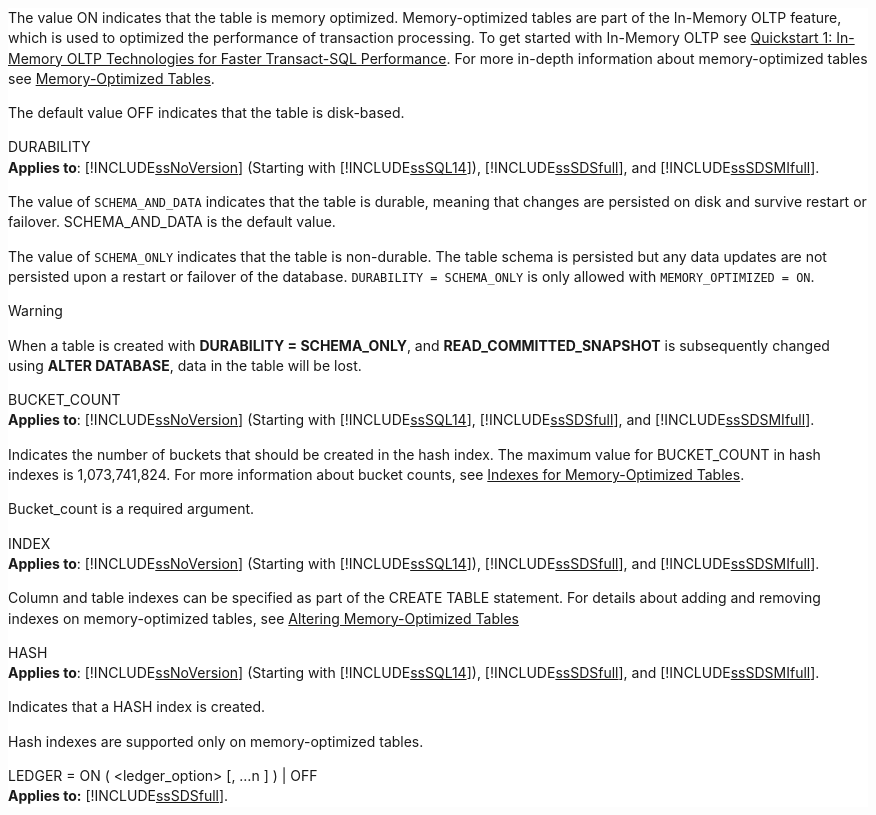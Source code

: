 The value ON indicates that the table is memory optimized. Memory-optimized tables are part of the In-Memory OLTP feature, which is used to optimized the performance of transaction processing. To get started with In-Memory OLTP see [Quickstart 1: In-Memory OLTP Technologies for Faster Transact-SQL Performance](../../relational-databases/in-memory-oltp/survey-of-initial-areas-in-in-memory-oltp.md). For more in-depth information about memory-optimized tables see [Memory-Optimized Tables](../../relational-databases/in-memory-oltp/sample-database-for-in-memory-oltp.md).

The default value OFF indicates that the table is disk-based.

DURABILITY    
**Applies to**: [!INCLUDE[ssNoVersion](../../includes/ssnoversion-md.md)] (Starting with [!INCLUDE[ssSQL14](../../includes/sssql14-md.md)]), [!INCLUDE[ssSDSfull](../../includes/sssdsfull-md.md)], and [!INCLUDE[ssSDSMIfull](../../includes/sssdsmifull-md.md)].

The value of `SCHEMA_AND_DATA` indicates that the table is durable, meaning that changes are persisted on disk and survive restart or failover. SCHEMA_AND_DATA is the default value.

The value of `SCHEMA_ONLY` indicates that the table is non-durable. The table schema is persisted but any data updates are not persisted upon a restart or failover of the database. `DURABILITY = SCHEMA_ONLY` is only allowed with `MEMORY_OPTIMIZED = ON`.

> [!WARNING]
> When a table is created with **DURABILITY = SCHEMA_ONLY**, and **READ_COMMITTED_SNAPSHOT** is subsequently changed using **ALTER DATABASE**, data in the table will be lost.

BUCKET_COUNT    
**Applies to**: [!INCLUDE[ssNoVersion](../../includes/ssnoversion-md.md)] (Starting with [!INCLUDE[ssSQL14](../../includes/sssql14-md.md)], [!INCLUDE[ssSDSfull](../../includes/sssdsfull-md.md)], and [!INCLUDE[ssSDSMIfull](../../includes/sssdsmifull-md.md)].

Indicates the number of buckets that should be created in the hash index. The maximum value for BUCKET_COUNT in hash indexes is 1,073,741,824. For more information about bucket counts, see [Indexes for Memory-Optimized Tables](../../relational-databases/in-memory-oltp/indexes-for-memory-optimized-tables.md).

Bucket_count is a required argument.

INDEX    
**Applies to**: [!INCLUDE[ssNoVersion](../../includes/ssnoversion-md.md)] (Starting with [!INCLUDE[ssSQL14](../../includes/sssql14-md.md)]), [!INCLUDE[ssSDSfull](../../includes/sssdsfull-md.md)], and [!INCLUDE[ssSDSMIfull](../../includes/sssdsmifull-md.md)].

Column and table indexes can be specified as part of the CREATE TABLE statement. For details about adding and removing indexes on memory-optimized tables, see [Altering Memory-Optimized Tables](../../relational-databases/in-memory-oltp/altering-memory-optimized-tables.md)

HASH    
**Applies to**: [!INCLUDE[ssNoVersion](../../includes/ssnoversion-md.md)] (Starting with [!INCLUDE[ssSQL14](../../includes/sssql14-md.md)]), [!INCLUDE[ssSDSfull](../../includes/sssdsfull-md.md)], and [!INCLUDE[ssSDSMIfull](../../includes/sssdsmifull-md.md)].

Indicates that a HASH index is created.

Hash indexes are supported only on memory-optimized tables.

LEDGER = ON ( <ledger_option> [, …n ] ) | OFF    
**Applies to:** [!INCLUDE[ssSDSfull](../../includes/sssdsfull-md.md)].
